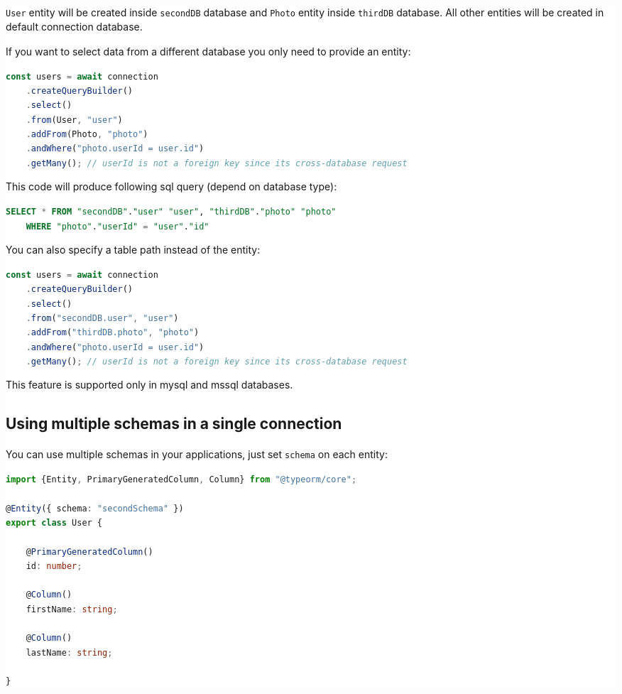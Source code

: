 `User` entity will be created inside `secondDB` database and `Photo` entity inside `thirdDB` database.
All other entities will be created in default connection database.

If you want to select data from a different database you only need to provide an entity:

```typescript
const users = await connection
    .createQueryBuilder()
    .select()
    .from(User, "user")
    .addFrom(Photo, "photo")
    .andWhere("photo.userId = user.id")
    .getMany(); // userId is not a foreign key since its cross-database request
```

This code will produce following sql query (depend on database type):

```sql
SELECT * FROM "secondDB"."user" "user", "thirdDB"."photo" "photo"
    WHERE "photo"."userId" = "user"."id"
```

You can also specify a table path instead of the entity:

```typescript
const users = await connection
    .createQueryBuilder()
    .select()
    .from("secondDB.user", "user")
    .addFrom("thirdDB.photo", "photo")
    .andWhere("photo.userId = user.id")
    .getMany(); // userId is not a foreign key since its cross-database request
```

This feature is supported only in mysql and mssql databases.

## Using multiple schemas in a single connection

You can use multiple schemas in your applications, just set `schema` on each entity:

```typescript
import {Entity, PrimaryGeneratedColumn, Column} from "@typeorm/core";

@Entity({ schema: "secondSchema" })
export class User {

    @PrimaryGeneratedColumn()
    id: number;

    @Column()
    firstName: string;

    @Column()
    lastName: string;

}
```
